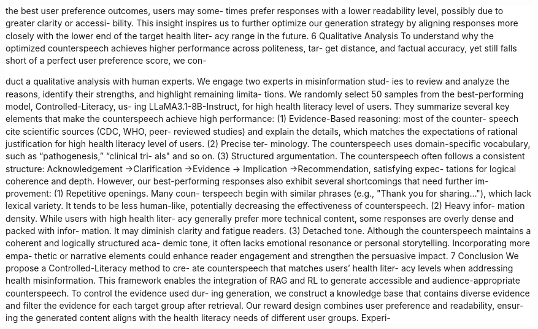 the best user preference outcomes, users may some-
times prefer responses with a lower readability
level, possibly due to greater clarity or accessi-
bility. This insight inspires us to further optimize
our generation strategy by aligning responses more
closely with the lower end of the target health liter-
acy range in the future.
6 Qualitative Analysis
To understand why the optimized counterspeech
achieves higher performance across politeness, tar-
get distance, and factual accuracy, yet still falls
short of a perfect user preference score, we con-

duct a qualitative analysis with human experts.
We engage two experts in misinformation stud-
ies to review and analyze the reasons, identify
their strengths, and highlight remaining limita-
tions. We randomly select 50 samples from the
best-performing model, Controlled-Literacy, us-
ing LLaMA3.1-8B-Instruct, for high health literacy
level of users.
They summarize several key elements that make
the counterspeech achieve high performance: (1)
Evidence-Based reasoning: most of the counter-
speech cite scientific sources (CDC, WHO, peer-
reviewed studies) and explain the details, which
matches the expectations of rational justification for
high health literacy level of users. (2) Precise ter-
minology. The counterspeech uses domain-specific
vocabulary, such as “pathogenesis,” “clinical tri-
als" and so on. (3) Structured argumentation. The
counterspeech often follows a consistent structure:
Acknowledgement →Clarification →Evidence →
Implication →Recommendation, satisfying expec-
tations for logical coherence and depth.
However, our best-performing responses also
exhibit several shortcomings that need further im-
provement: (1) Repetitive openings. Many coun-
terspeech begin with similar phrases (e.g., "Thank
you for sharing..."), which lack lexical variety. It
tends to be less human-like, potentially decreasing
the effectiveness of counterspeech. (2) Heavy infor-
mation density. While users with high health liter-
acy generally prefer more technical content, some
responses are overly dense and packed with infor-
mation. It may diminish clarity and fatigue readers.
(3) Detached tone. Although the counterspeech
maintains a coherent and logically structured aca-
demic tone, it often lacks emotional resonance or
personal storytelling. Incorporating more empa-
thetic or narrative elements could enhance reader
engagement and strengthen the persuasive impact.
7 Conclusion
We propose a Controlled-Literacy method to cre-
ate counterspeech that matches users’ health liter-
acy levels when addressing health misinformation.
This framework enables the integration of RAG and
RL to generate accessible and audience-appropriate
counterspeech. To control the evidence used dur-
ing generation, we construct a knowledge base that
contains diverse evidence and filter the evidence for
each target group after retrieval. Our reward design
combines user preference and readability, ensur-ing the generated content aligns with the health
literacy needs of different user groups. Experi-